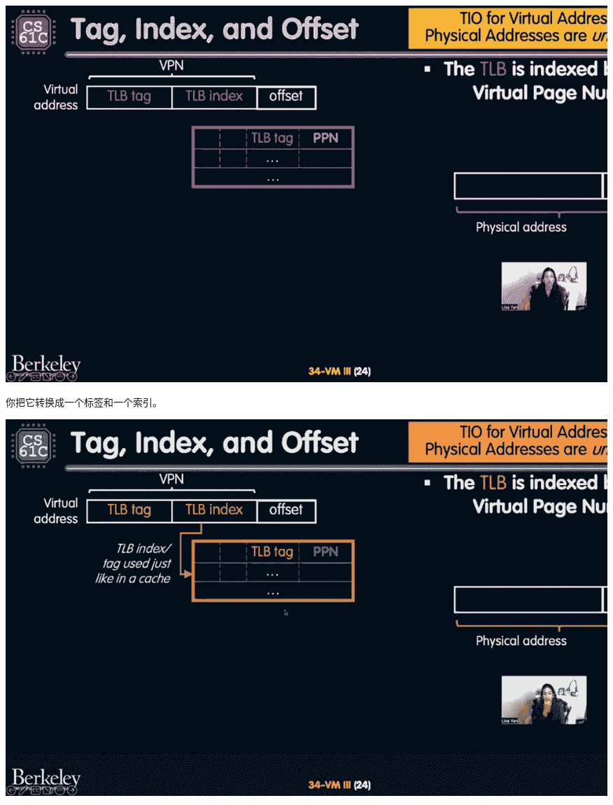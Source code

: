 ![](img/08eac33950f7757e6b018dbb68a571e1_183.png)

你把它转换成一个标签和一个索引。

![](img/08eac33950f7757e6b018dbb68a571e1_185.png)
